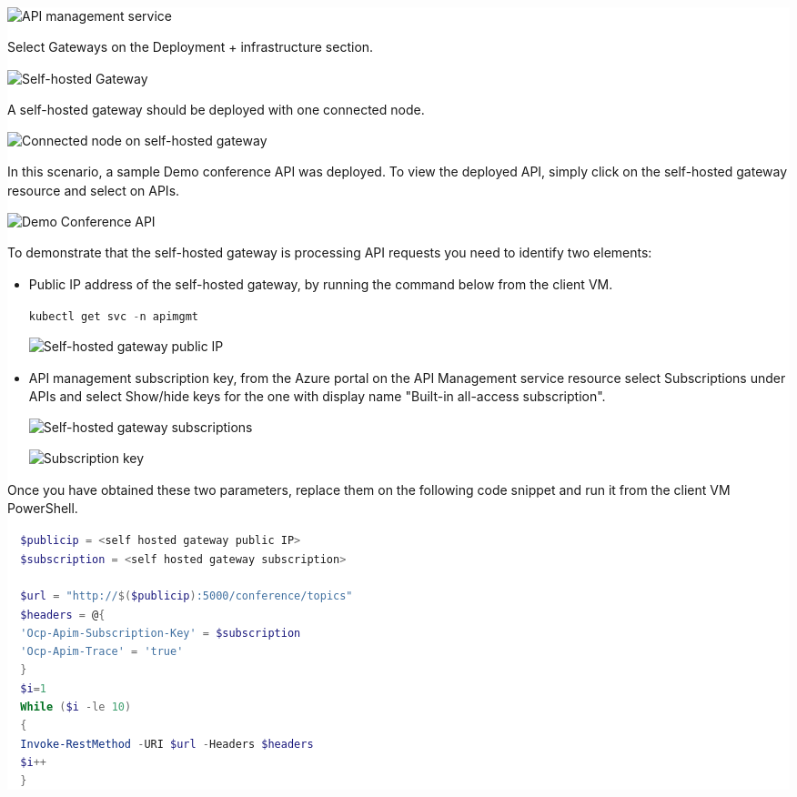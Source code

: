   ![API management service](./14.png)

Select Gateways on the Deployment + infrastructure section.

  ![Self-hosted Gateway](./15.png)

A self-hosted gateway should be deployed with one connected node.

  ![Connected node on self-hosted gateway](./16.png)

In this scenario, a sample Demo conference API was deployed. To view the deployed API, simply click on the self-hosted gateway resource and select on APIs.

  ![Demo Conference API](./17.png)

To demonstrate that the self-hosted gateway is processing API requests you need to identify two elements:

* Public IP address of the self-hosted gateway, by running the command below from the client VM.

    ```powershell
    kubectl get svc -n apimgmt
    ```

  ![Self-hosted gateway public IP](./18.png)

* API management subscription key, from the Azure portal on the API Management service resource select Subscriptions under APIs and select Show/hide keys for the one with display name "Built-in all-access subscription".

  ![Self-hosted gateway subscriptions](./19.png)

  ![Subscription key](./20.png)

Once you have obtained these two parameters, replace them on the following code snippet and run it from the client VM PowerShell.

  ```powershell
    $publicip = <self hosted gateway public IP>
    $subscription = <self hosted gateway subscription>
    
    $url = "http://$($publicip):5000/conference/topics"
    $headers = @{
    'Ocp-Apim-Subscription-Key' = $subscription
    'Ocp-Apim-Trace' = 'true'
    }
    $i=1
    While ($i -le 10)
    {
    Invoke-RestMethod -URI $url -Headers $headers
    $i++
    }
  ```
